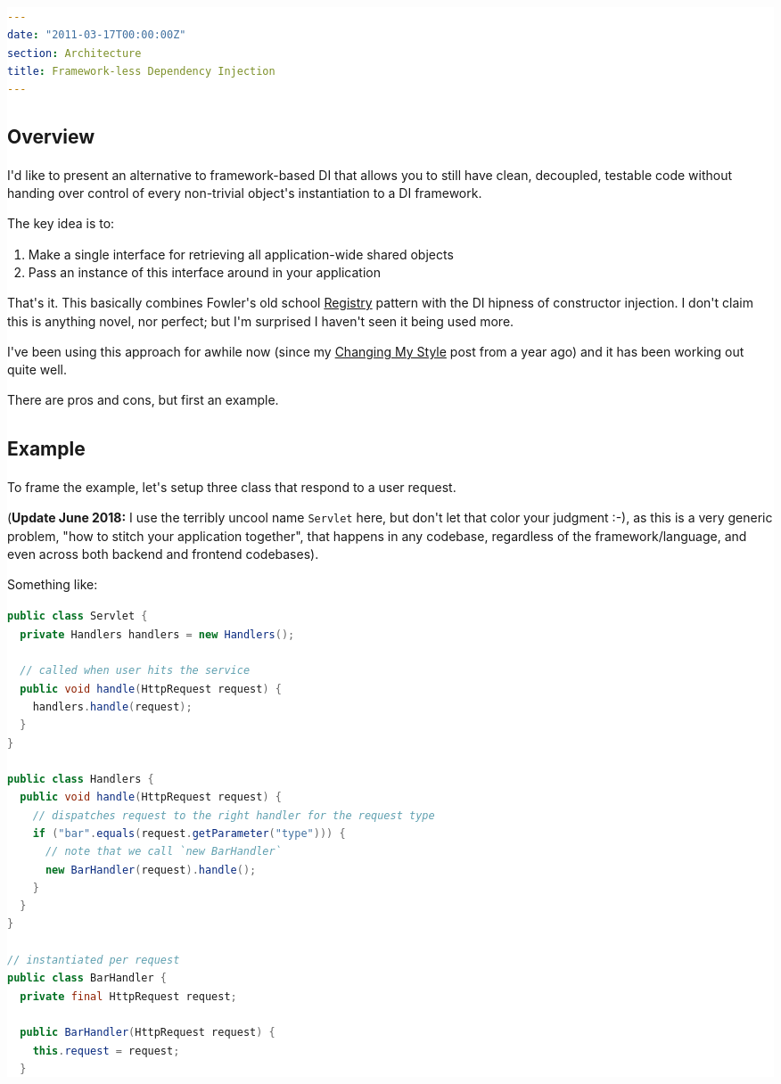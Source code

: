 ```yaml
---
date: "2011-03-17T00:00:00Z"
section: Architecture
title: Framework-less Dependency Injection
---
```



Overview
--------

I'd like to present an alternative to framework-based DI that allows you to still have clean, decoupled, testable code without handing over control of every non-trivial object's instantiation to a DI framework.

The key idea is to:

1. Make a single interface for retrieving all application-wide shared objects
2. Pass an instance of this interface around in your application

That's it. This basically combines Fowler's old school [Registry](http://martinfowler.com/eaaCatalog/registry.html) pattern with the DI hipness of constructor injection. I don't claim this is anything novel, nor perfect; but I'm surprised I haven't seen it being used more.

I've been using this approach for awhile now (since my [Changing My Style](/2010/01/15/changing-my-style.html) post from a year ago) and it has been working out quite well.

There are pros and cons, but first an example.

Example
-------

To frame the example, let's setup three class that respond to a user request.

(**Update June 2018:** I use the terribly uncool name `Servlet` here, but don't let that color your judgment :-), as this is a very generic problem, "how to stitch your application together", that happens in any codebase, regardless of the framework/language, and even across both backend and frontend codebases).

Something like:

```java
public class Servlet {
  private Handlers handlers = new Handlers();

  // called when user hits the service
  public void handle(HttpRequest request) {
    handlers.handle(request);
  }
}

public class Handlers {
  public void handle(HttpRequest request) {
    // dispatches request to the right handler for the request type
    if ("bar".equals(request.getParameter("type"))) {
      // note that we call `new BarHandler`
      new BarHandler(request).handle();
    }
  }
}

// instantiated per request
public class BarHandler {
  private final HttpRequest request;

  public BarHandler(HttpRequest request) {
    this.request = request;
  }
```